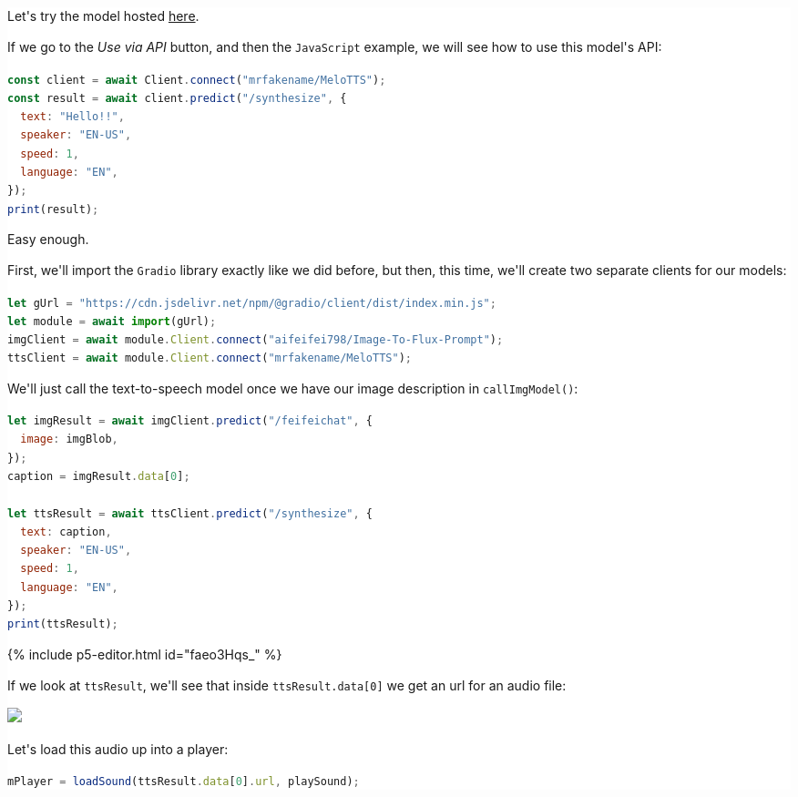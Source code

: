 Let's try the model hosted [here](https://huggingface.co/spaces/mrfakename/MeloTTS).

If we go to the _Use via API_ button, and then the `JavaScript` example, we will see how to use this model's API:
```js
const client = await Client.connect("mrfakename/MeloTTS");
const result = await client.predict("/synthesize", {
  text: "Hello!!",
  speaker: "EN-US",
  speed: 1,
  language: "EN",
});
print(result);
```

Easy enough.

First, we'll import the `Gradio` library exactly like we did before, but then, this time, we'll create two separate clients for our models:
```js
let gUrl = "https://cdn.jsdelivr.net/npm/@gradio/client/dist/index.min.js";
let module = await import(gUrl);
imgClient = await module.Client.connect("aifeifei798/Image-To-Flux-Prompt");
ttsClient = await module.Client.connect("mrfakename/MeloTTS");
```

We'll just call the text-to-speech model once we have our image description in `callImgModel()`:
```js
let imgResult = await imgClient.predict("/feifeichat", {
  image: imgBlob,
});
caption = imgResult.data[0];

let ttsResult = await ttsClient.predict("/synthesize", {
  text: caption,
  speaker: "EN-US",
  speed: 1,
  language: "EN",
});
print(ttsResult);
```

{% include p5-editor.html id="faeo3Hqs_" %}

If we look at `ttsResult`, we'll see that inside `ttsResult.data[0]` we get an url for an audio file:

<div class="scaled-images left w75">
  <img src="{{ 'assets/images/week06/gradio-result-00.jpg' |relative_url }}">
</div>

Let's load this audio up into a player:
```js
mPlayer = loadSound(ttsResult.data[0].url, playSound);
```
